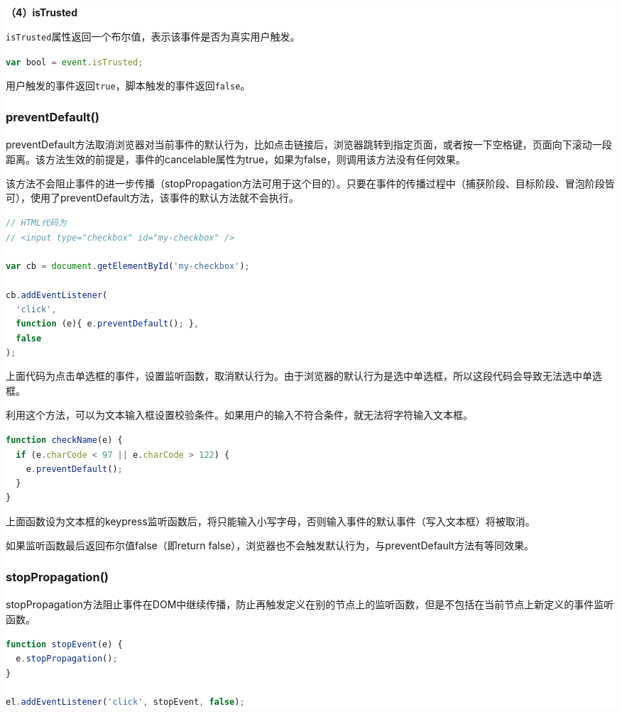 **（4）isTrusted**

`isTrusted`属性返回一个布尔值，表示该事件是否为真实用户触发。

```javascript
var bool = event.isTrusted;
```

用户触发的事件返回`true`，脚本触发的事件返回`false`。

### preventDefault()

preventDefault方法取消浏览器对当前事件的默认行为，比如点击链接后，浏览器跳转到指定页面，或者按一下空格键，页面向下滚动一段距离。该方法生效的前提是，事件的cancelable属性为true，如果为false，则调用该方法没有任何效果。

该方法不会阻止事件的进一步传播（stopPropagation方法可用于这个目的）。只要在事件的传播过程中（捕获阶段、目标阶段、冒泡阶段皆可），使用了preventDefault方法，该事件的默认方法就不会执行。

```javascript
// HTML代码为
// <input type="checkbox" id="my-checkbox" />

var cb = document.getElementById('my-checkbox');

cb.addEventListener(
  'click',
  function (e){ e.preventDefault(); },
  false
);
```

上面代码为点击单选框的事件，设置监听函数，取消默认行为。由于浏览器的默认行为是选中单选框，所以这段代码会导致无法选中单选框。

利用这个方法，可以为文本输入框设置校验条件。如果用户的输入不符合条件，就无法将字符输入文本框。

```javascript
function checkName(e) {
  if (e.charCode < 97 || e.charCode > 122) {
    e.preventDefault();
  }
}
```

上面函数设为文本框的keypress监听函数后，将只能输入小写字母，否则输入事件的默认事件（写入文本框）将被取消。

如果监听函数最后返回布尔值false（即return false），浏览器也不会触发默认行为，与preventDefault方法有等同效果。

### stopPropagation()

stopPropagation方法阻止事件在DOM中继续传播，防止再触发定义在别的节点上的监听函数，但是不包括在当前节点上新定义的事件监听函数。

```javascript
function stopEvent(e) {
  e.stopPropagation();
}

el.addEventListener('click', stopEvent, false);
```
